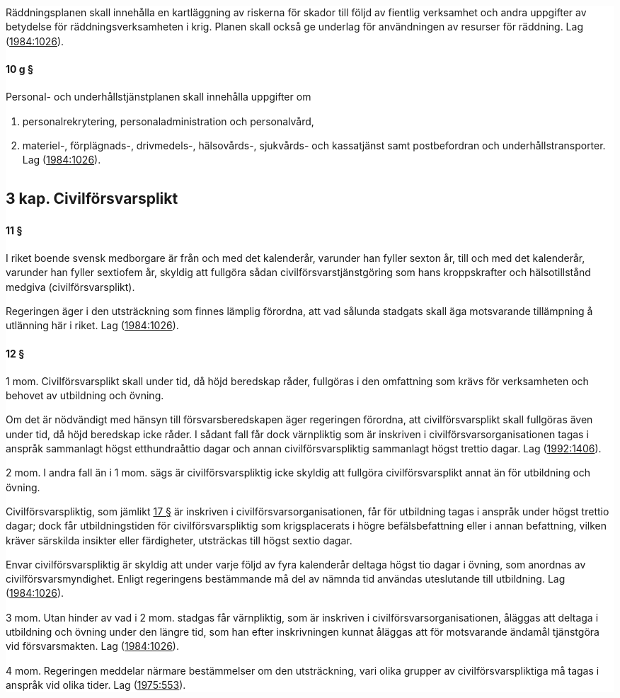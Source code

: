 Räddningsplanen skall innehålla en kartläggning av riskerna för skador till följd av fientlig verksamhet och andra uppgifter av betydelse för räddningsverksamheten i krig. Planen skall också ge underlag för användningen av resurser för räddning. Lag ([1984:1026](https://selex.se/eli/sfs/1984/1026)).

#### 10 g §

Personal- och underhållstjänstplanen skall innehålla uppgifter om

1. personalrekrytering, personaladministration och personalvård,

2. materiel-, förplägnads-, drivmedels-, hälsovårds-, sjukvårds- och kassatjänst samt postbefordran och underhållstransporter. Lag ([1984:1026](https://selex.se/eli/sfs/1984/1026)).

## 3 kap. Civilförsvarsplikt

#### 11 §

I riket boende svensk medborgare är från och med det kalenderår, varunder han fyller sexton år, till och med det kalenderår, varunder han fyller sextiofem år, skyldig att fullgöra sådan civilförsvarstjänstgöring som hans kroppskrafter och hälsotillstånd medgiva (civilförsvarsplikt).

Regeringen äger i den utsträckning som finnes lämplig förordna, att vad sålunda stadgats skall äga motsvarande tillämpning å utlänning här i riket. Lag ([1984:1026](https://selex.se/eli/sfs/1984/1026)).

#### 12 §

1 mom. Civilförsvarsplikt skall under tid, då höjd beredskap råder, fullgöras i den omfattning som krävs för verksamheten och behovet av utbildning och övning.

Om det är nödvändigt med hänsyn till försvarsberedskapen äger regeringen förordna, att civilförsvarsplikt skall fullgöras även under tid, då höjd beredskap icke råder. I sådant fall får dock värnpliktig som är inskriven i civilförsvarsorganisationen tagas i anspråk sammanlagt högst etthundraåttio dagar och annan civilförsvarspliktig sammanlagt högst trettio dagar. Lag ([1992:1406](https://selex.se/eli/sfs/1992/1406)).

2 mom. I andra fall än i 1 mom. sägs är civilförsvarspliktig icke skyldig att fullgöra civilförsvarsplikt annat än för utbildning och övning.

Civilförsvarspliktig, som jämlikt [17 §](#kap3.17) är inskriven i civilförsvarsorganisationen, får för utbildning tagas i anspråk under högst trettio dagar; dock får utbildningstiden för civilförsvarspliktig som krigsplacerats i högre befälsbefattning eller i annan befattning, vilken kräver särskilda insikter eller färdigheter, utsträckas till högst sextio dagar.

Envar civilförsvarspliktig är skyldig att under varje följd av fyra kalenderår deltaga högst tio dagar i övning, som anordnas av civilförsvarsmyndighet. Enligt regeringens bestämmande må del av nämnda tid användas uteslutande till utbildning. Lag ([1984:1026](https://selex.se/eli/sfs/1984/1026)).

3 mom. Utan hinder av vad i 2 mom. stadgas får värnpliktig, som är inskriven i civilförsvarsorganisationen, åläggas att deltaga i utbildning och övning under den längre tid, som han efter inskrivningen kunnat åläggas att för motsvarande ändamål tjänstgöra vid försvarsmakten. Lag ([1984:1026](https://selex.se/eli/sfs/1984/1026)).

4 mom. Regeringen meddelar närmare bestämmelser om den utsträckning, vari olika grupper av civilförsvarspliktiga må tagas i anspråk vid olika tider. Lag ([1975:553](https://selex.se/eli/sfs/1975/553)).
